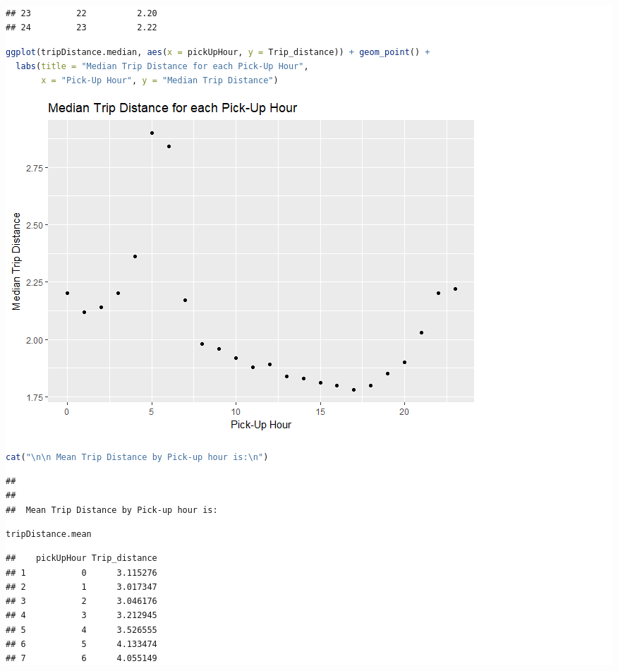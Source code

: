     ## 23         22          2.20
    ## 24         23          2.22

``` r
ggplot(tripDistance.median, aes(x = pickUpHour, y = Trip_distance)) + geom_point() + 
  labs(title = "Median Trip Distance for each Pick-Up Hour",
       x = "Pick-Up Hour", y = "Median Trip Distance")
```

![](nyc_taxi_files/figure-markdown_github/aggregate_report-1.png)

``` r
cat("\n\n Mean Trip Distance by Pick-up hour is:\n")
```

    ## 
    ## 
    ##  Mean Trip Distance by Pick-up hour is:

``` r
tripDistance.mean
```

    ##    pickUpHour Trip_distance
    ## 1           0      3.115276
    ## 2           1      3.017347
    ## 3           2      3.046176
    ## 4           3      3.212945
    ## 5           4      3.526555
    ## 6           5      4.133474
    ## 7           6      4.055149